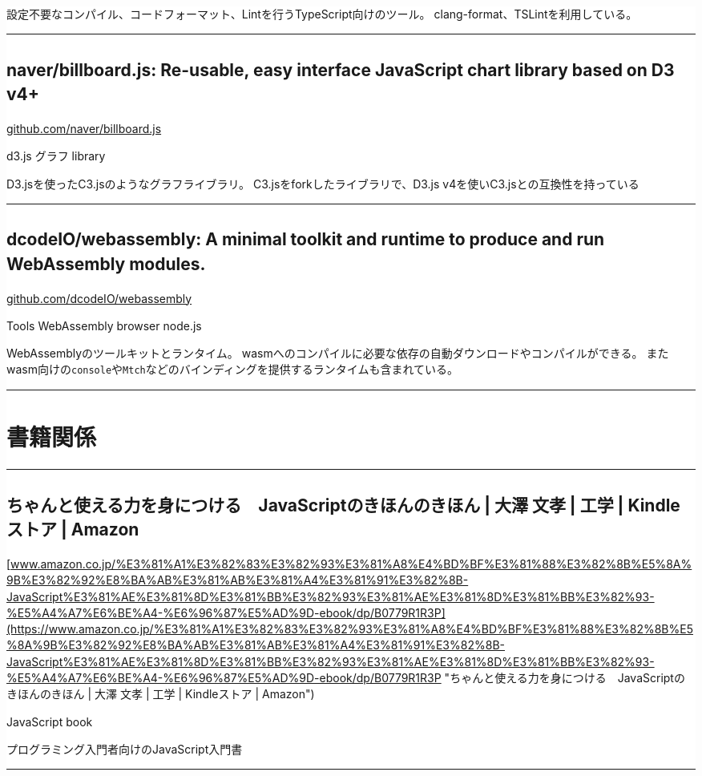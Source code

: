 設定不要なコンパイル、コードフォーマット、Lintを行うTypeScript向けのツール。 clang-format、TSLintを利用している。


----

## naver/billboard.js: Re-usable, easy interface JavaScript chart library based on D3 v4+
[github.com/naver/billboard.js](https://github.com/naver/billboard.js "naver/billboard.js: Re-usable, easy interface JavaScript chart library based on D3 v4+")
<p class="jser-tags jser-tag-icon"><span class="jser-tag">d3.js</span> <span class="jser-tag">グラフ</span> <span class="jser-tag">library</span></p>

D3.jsを使ったC3.jsのようなグラフライブラリ。
C3.jsをforkしたライブラリで、D3.js v4を使いC3.jsとの互換性を持っている


----

## dcodeIO/webassembly: A minimal toolkit and runtime to produce and run WebAssembly modules.
[github.com/dcodeIO/webassembly](https://github.com/dcodeIO/webassembly "dcodeIO/webassembly: A minimal toolkit and runtime to produce and run WebAssembly modules.")
<p class="jser-tags jser-tag-icon"><span class="jser-tag">Tools</span> <span class="jser-tag">WebAssembly</span> <span class="jser-tag">browser</span> <span class="jser-tag">node.js</span></p>

WebAssemblyのツールキットとランタイム。 wasmへのコンパイルに必要な依存の自動ダウンロードやコンパイルができる。 またwasm向けの`console`や`Mtch`などのバインディングを提供するランタイムも含まれている。


----
<h1 class="site-genre">書籍関係</h1>

----

## ちゃんと使える力を身につける　JavaScriptのきほんのきほん | 大澤 文孝 | 工学 | Kindleストア | Amazon
[www.amazon.co.jp/%E3%81%A1%E3%82%83%E3%82%93%E3%81%A8%E4%BD%BF%E3%81%88%E3%82%8B%E5%8A%9B%E3%82%92%E8%BA%AB%E3%81%AB%E3%81%A4%E3%81%91%E3%82%8B-JavaScript%E3%81%AE%E3%81%8D%E3%81%BB%E3%82%93%E3%81%AE%E3%81%8D%E3%81%BB%E3%82%93-%E5%A4%A7%E6%BE%A4-%E6%96%87%E5%AD%9D-ebook/dp/B0779R1R3P](https://www.amazon.co.jp/%E3%81%A1%E3%82%83%E3%82%93%E3%81%A8%E4%BD%BF%E3%81%88%E3%82%8B%E5%8A%9B%E3%82%92%E8%BA%AB%E3%81%AB%E3%81%A4%E3%81%91%E3%82%8B-JavaScript%E3%81%AE%E3%81%8D%E3%81%BB%E3%82%93%E3%81%AE%E3%81%8D%E3%81%BB%E3%82%93-%E5%A4%A7%E6%BE%A4-%E6%96%87%E5%AD%9D-ebook/dp/B0779R1R3P "ちゃんと使える力を身につける　JavaScriptのきほんのきほん | 大澤 文孝 | 工学 | Kindleストア | Amazon")
<p class="jser-tags jser-tag-icon"><span class="jser-tag">JavaScript</span> <span class="jser-tag">book</span></p>

プログラミング入門者向けのJavaScript入門書


----
